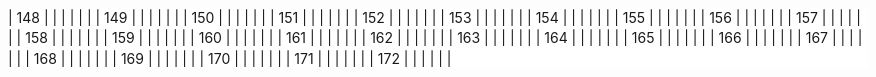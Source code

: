 | 148 |                                                                                               |                               |                                 |                         |                                     |
| 149 |                                                                                               |                               |                                 |                         |                                     |
| 150 |                                                                                               |                               |                                 |                         |                                     |
| 151 |                                                                                               |                               |                                 |                         |                                     |
| 152 |                                                                                               |                               |                                 |                         |                                     |
| 153 |                                                                                               |                               |                                 |                         |                                     |
| 154 |                                                                                               |                               |                                 |                         |                                     |
| 155 |                                                                                               |                               |                                 |                         |                                     |
| 156 |                                                                                               |                               |                                 |                         |                                     |
| 157 |                                                                                               |                               |                                 |                         |                                     |
| 158 |                                                                                               |                               |                                 |                         |                                     |
| 159 |                                                                                               |                               |                                 |                         |                                     |
| 160 |                                                                                               |                               |                                 |                         |                                     |
| 161 |                                                                                               |                               |                                 |                         |                                     |
| 162 |                                                                                               |                               |                                 |                         |                                     |
| 163 |                                                                                               |                               |                                 |                         |                                     |
| 164 |                                                                                               |                               |                                 |                         |                                     |
| 165 |                                                                                               |                               |                                 |                         |                                     |
| 166 |                                                                                               |                               |                                 |                         |                                     |
| 167 |                                                                                               |                               |                                 |                         |                                     |
| 168 |                                                                                               |                               |                                 |                         |                                     |
| 169 |                                                                                               |                               |                                 |                         |                                     |
| 170 |                                                                                               |                               |                                 |                         |                                     |
| 171 |                                                                                               |                               |                                 |                         |                                     |
| 172 |                                                                                               |                               |                                 |                         |                                     |
